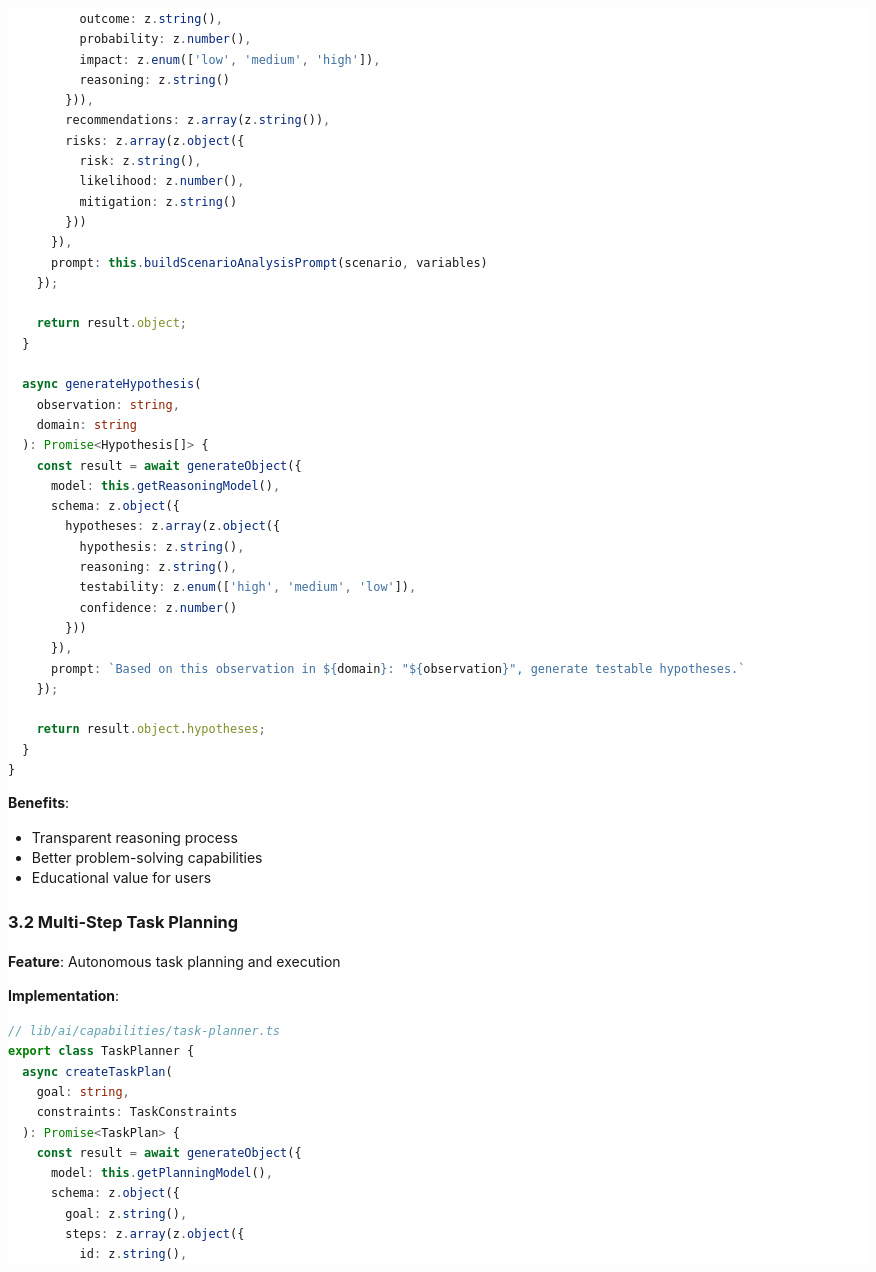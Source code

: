 ```typescript
          outcome: z.string(),
          probability: z.number(),
          impact: z.enum(['low', 'medium', 'high']),
          reasoning: z.string()
        })),
        recommendations: z.array(z.string()),
        risks: z.array(z.object({
          risk: z.string(),
          likelihood: z.number(),
          mitigation: z.string()
        }))
      }),
      prompt: this.buildScenarioAnalysisPrompt(scenario, variables)
    });
    
    return result.object;
  }
  
  async generateHypothesis(
    observation: string,
    domain: string
  ): Promise<Hypothesis[]> {
    const result = await generateObject({
      model: this.getReasoningModel(),
      schema: z.object({
        hypotheses: z.array(z.object({
          hypothesis: z.string(),
          reasoning: z.string(),
          testability: z.enum(['high', 'medium', 'low']),
          confidence: z.number()
        }))
      }),
      prompt: `Based on this observation in ${domain}: "${observation}", generate testable hypotheses.`
    });
    
    return result.object.hypotheses;
  }
}
```

**Benefits**:
- Transparent reasoning process
- Better problem-solving capabilities
- Educational value for users

### 3.2 Multi-Step Task Planning

**Feature**: Autonomous task planning and execution

**Implementation**:
```typescript
// lib/ai/capabilities/task-planner.ts
export class TaskPlanner {
  async createTaskPlan(
    goal: string,
    constraints: TaskConstraints
  ): Promise<TaskPlan> {
    const result = await generateObject({
      model: this.getPlanningModel(),
      schema: z.object({
        goal: z.string(),
        steps: z.array(z.object({
          id: z.string(),
```